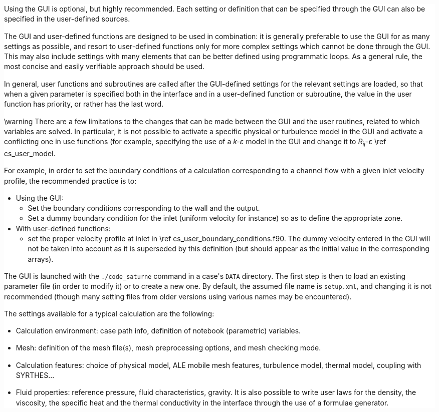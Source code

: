 Using the GUI is optional, but highly recommended. Each setting or definition
that can be specified through the GUI can also be specified in the user-defined sources.

The GUI and user-defined functions are designed to be used in combination:
it is generally preferable to use the GUI for as many settings
as possible, and resort to user-defined functions only for more complex
settings which cannot be done through the GUI. This may also include
settings with many elements that can be better defined using programmatic
loops. As a general rule, the most concise and easily verifiable approach
should be used.

In general, user functions and subroutines are called after the GUI-defined
settings for the relevant settings are loaded, so that when a given parameter
is specified both in the interface and in a user-defined function or subroutine,
the value in the user function has priority, or rather has the last word.

\warning
There are a few limitations to the changes that can be made between the GUI and
the user routines, related to which variables are solved. In particular, it is
not possible to activate a specific physical or turbulence model in the GUI and
activate a conflicting one in use functions (for example, specifying the use
of a <em>k-ε</em> model in the GUI and change it to
<em>R<sub>ij</sub>-ε</em> \ref cs_user_model.

For example, in order to set the boundary conditions of a calculation
corresponding to a channel flow with a given inlet velocity profile, the recommended
practice is to:

- Using the GUI:
  - Set the boundary conditions corresponding to the wall and the output.
  - Set a dummy boundary condition for the inlet (uniform velocity for instance)
    so as to define the appropriate zone.
- With user-defined functions:
  - set the proper velocity profile at inlet in \ref cs_user_boundary_conditions.f90.
    The dummy velocity entered in the GUI will not be taken into account as it is
    superseded by this definition (but should appear as the initial value
    in the corresponding arrays).

The GUI is launched with the `./code_saturne` command in a case's
`DATA` directory. The first step is then to load an existing parameter file (in
order to modify it) or to create a new one. By default, the assumed file name
is `setup.xml`, and changing it is not recommended (though many setting files
from older versions using various names may be encountered).

The settings available for a typical calculation are the following:

- Calculation environment: case path info,
  definition of notebook (parametric) variables.

- Mesh: definition of the mesh file(s),
  mesh preprocessing options, and mesh checking mode.

- Calculation features: choice of physical model, ALE mobile mesh features,
      turbulence model, thermal model, coupling with SYRTHES...

- Fluid properties: reference pressure, fluid characteristics, gravity.
  It is also possible to write user laws for the density, the viscosity,
  the specific heat and the thermal conductivity in the interface through
  the use of a formulae generator.
